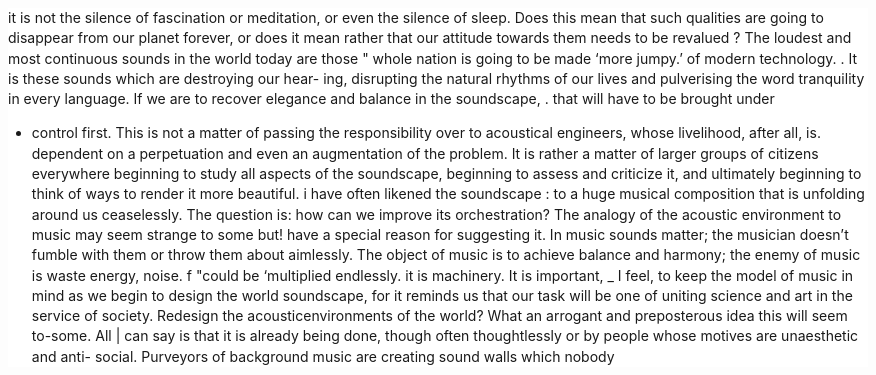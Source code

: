 it is not the silence of fascination or 
meditation, or even the silence of 
sleep. 
Does this mean that such qualities 
are going to disappear from our planet 
forever, or does it mean rather that 
our attitude towards them needs to 
be revalued ? 
The loudest and most continuous 
sounds in the world today are those " whole nation is going to be made 
‘more jumpy.’ 
of modern technology. . It is these 
sounds which are destroying our hear- 
ing, disrupting the natural rhythms 
of our lives and pulverising the word 
tranquility in every language. If we 
are to recover elegance and balance 
in the soundscape, . 
that will have to be brought under 
- control first. 
This is not a matter of passing the 
responsibility over to acoustical 
engineers, whose livelihood, after all, 
is. dependent on a perpetuation and 
even an augmentation of the problem. 
It is rather a matter of larger groups 
of citizens everywhere beginning to 
study all aspects of the soundscape, 
beginning to assess and criticize it, 
and ultimately beginning to think of 
ways to render it more beautiful. 
i have often likened the soundscape : 
to a huge musical composition that 
is unfolding around us ceaselessly. 
The question is: how can we improve 
its orchestration? The analogy of 
the acoustic environment to music 
may seem strange to some but! have 
a special reason for suggesting it. 
In music sounds matter; the 
musician doesn’t fumble with them or 
throw them about aimlessly. The 
object of music is to achieve balance 
and harmony; the enemy of music is 
waste energy, noise. 
f 
"could be ‘multiplied endlessly. 
it is machinery. 
It is important, _ 
I feel, to keep the model of music in 
mind as we begin to design the world 
soundscape, for it reminds us that our 
task will be one of uniting science 
and art in the service of society. 
Redesign the acousticenvironments 
of the world? What an arrogant 
and preposterous idea this will seem 
to-some. All | can say is that it is 
already being done, though often 
thoughtlessly or by people whose 
motives are unaesthetic and anti- 
social. 
Purveyors of background music are 
creating sound walls which nobody 
